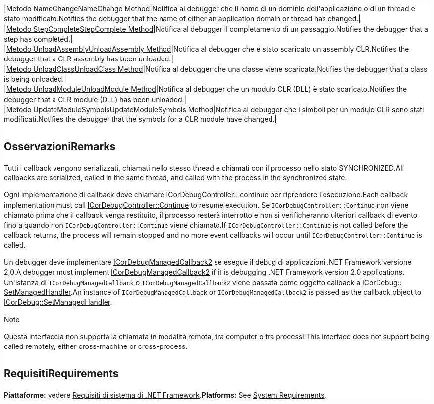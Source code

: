 |[<span data-ttu-id="f0057-148">Metodo NameChange</span><span class="sxs-lookup"><span data-stu-id="f0057-148">NameChange Method</span></span>](icordebugmanagedcallback-namechange-method.md)|<span data-ttu-id="f0057-149">Notifica al debugger che il nome di un dominio dell'applicazione o di un thread è stato modificato.</span><span class="sxs-lookup"><span data-stu-id="f0057-149">Notifies the debugger that the name of either an application domain or thread has changed.</span></span>|  
|[<span data-ttu-id="f0057-150">Metodo StepComplete</span><span class="sxs-lookup"><span data-stu-id="f0057-150">StepComplete Method</span></span>](icordebugmanagedcallback-stepcomplete-method.md)|<span data-ttu-id="f0057-151">Notifica al debugger il completamento di un passaggio.</span><span class="sxs-lookup"><span data-stu-id="f0057-151">Notifies the debugger that a step has completed.</span></span>|  
|[<span data-ttu-id="f0057-152">Metodo UnloadAssembly</span><span class="sxs-lookup"><span data-stu-id="f0057-152">UnloadAssembly Method</span></span>](icordebugmanagedcallback-unloadassembly-method.md)|<span data-ttu-id="f0057-153">Notifica al debugger che è stato scaricato un assembly CLR.</span><span class="sxs-lookup"><span data-stu-id="f0057-153">Notifies the debugger that a CLR assembly has been unloaded.</span></span>|  
|[<span data-ttu-id="f0057-154">Metodo UnloadClass</span><span class="sxs-lookup"><span data-stu-id="f0057-154">UnloadClass Method</span></span>](icordebugmanagedcallback-unloadclass-method.md)|<span data-ttu-id="f0057-155">Notifica al debugger che una classe viene scaricata.</span><span class="sxs-lookup"><span data-stu-id="f0057-155">Notifies the debugger that a class is being unloaded.</span></span>|  
|[<span data-ttu-id="f0057-156">Metodo UnloadModule</span><span class="sxs-lookup"><span data-stu-id="f0057-156">UnloadModule Method</span></span>](icordebugmanagedcallback-unloadmodule-method.md)|<span data-ttu-id="f0057-157">Notifica al debugger che un modulo CLR (DLL) è stato scaricato.</span><span class="sxs-lookup"><span data-stu-id="f0057-157">Notifies the debugger that a CLR module (DLL) has been unloaded.</span></span>|  
|[<span data-ttu-id="f0057-158">Metodo UpdateModuleSymbols</span><span class="sxs-lookup"><span data-stu-id="f0057-158">UpdateModuleSymbols Method</span></span>](icordebugmanagedcallback-updatemodulesymbols-method.md)|<span data-ttu-id="f0057-159">Notifica al debugger che i simboli per un modulo CLR sono stati modificati.</span><span class="sxs-lookup"><span data-stu-id="f0057-159">Notifies the debugger that the symbols for a CLR module have changed.</span></span>|  
  
## <a name="remarks"></a><span data-ttu-id="f0057-160">Osservazioni</span><span class="sxs-lookup"><span data-stu-id="f0057-160">Remarks</span></span>  
 <span data-ttu-id="f0057-161">Tutti i callback vengono serializzati, chiamati nello stesso thread e chiamati con il processo nello stato SYNCHRONIZED.</span><span class="sxs-lookup"><span data-stu-id="f0057-161">All callbacks are serialized, called in the same thread, and called with the process in the synchronized state.</span></span>  
  
 <span data-ttu-id="f0057-162">Ogni implementazione di callback deve chiamare [ICorDebugController:: continue](icordebugcontroller-continue-method.md) per riprendere l'esecuzione.</span><span class="sxs-lookup"><span data-stu-id="f0057-162">Each callback implementation must call [ICorDebugController::Continue](icordebugcontroller-continue-method.md) to resume execution.</span></span> <span data-ttu-id="f0057-163">Se `ICorDebugController::Continue` non viene chiamato prima che il callback venga restituito, il processo resterà interrotto e non si verificheranno ulteriori callback di evento fino a quando non `ICorDebugController::Continue` viene chiamato.</span><span class="sxs-lookup"><span data-stu-id="f0057-163">If `ICorDebugController::Continue` is not called before the callback returns, the process will remain stopped and no more event callbacks will occur until `ICorDebugController::Continue` is called.</span></span>  
  
 <span data-ttu-id="f0057-164">Un debugger deve implementare [ICorDebugManagedCallback2](icordebugmanagedcallback2-interface.md) se esegue il debug di applicazioni .NET Framework versione 2,0.</span><span class="sxs-lookup"><span data-stu-id="f0057-164">A debugger must implement [ICorDebugManagedCallback2](icordebugmanagedcallback2-interface.md) if it is debugging .NET Framework version 2.0 applications.</span></span> <span data-ttu-id="f0057-165">Un'istanza di `ICorDebugManagedCallback` o `ICorDebugManagedCallback2` viene passata come oggetto callback a [ICorDebug:: SetManagedHandler](icordebug-setmanagedhandler-method.md).</span><span class="sxs-lookup"><span data-stu-id="f0057-165">An instance of `ICorDebugManagedCallback` or `ICorDebugManagedCallback2` is passed as the callback object to [ICorDebug::SetManagedHandler](icordebug-setmanagedhandler-method.md).</span></span>  
  
> [!NOTE]
> <span data-ttu-id="f0057-166">Questa interfaccia non supporta la chiamata in modalità remota, tra computer o tra processi.</span><span class="sxs-lookup"><span data-stu-id="f0057-166">This interface does not support being called remotely, either cross-machine or cross-process.</span></span>  
  
## <a name="requirements"></a><span data-ttu-id="f0057-167">Requisiti</span><span class="sxs-lookup"><span data-stu-id="f0057-167">Requirements</span></span>  
 <span data-ttu-id="f0057-168">**Piattaforme:** vedere [Requisiti di sistema di .NET Framework](../../get-started/system-requirements.md).</span><span class="sxs-lookup"><span data-stu-id="f0057-168">**Platforms:** See [System Requirements](../../get-started/system-requirements.md).</span></span>  
  